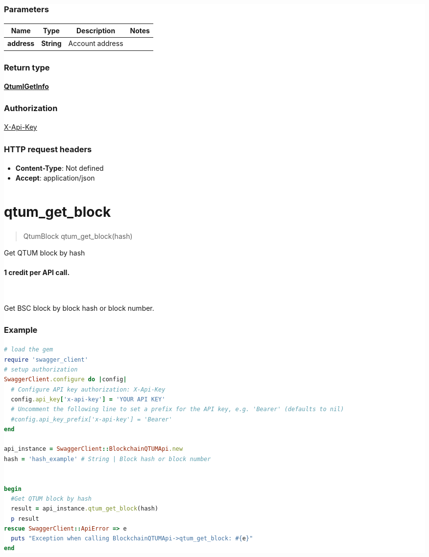 ### Parameters

Name | Type | Description  | Notes
------------- | ------------- | ------------- | -------------
 **address** | **String**| Account address | 

### Return type

[**QtumIGetInfo**](QtumIGetInfo.md)

### Authorization

[X-Api-Key](../README.md#X-Api-Key)

### HTTP request headers

 - **Content-Type**: Not defined
 - **Accept**: application/json



# **qtum_get_block**
> QtumBlock qtum_get_block(hash)

Get QTUM block by hash

<h4>1 credit per API call.</h4><br/><p>Get BSC block by block hash or block number.</p>

### Example
```ruby
# load the gem
require 'swagger_client'
# setup authorization
SwaggerClient.configure do |config|
  # Configure API key authorization: X-Api-Key
  config.api_key['x-api-key'] = 'YOUR API KEY'
  # Uncomment the following line to set a prefix for the API key, e.g. 'Bearer' (defaults to nil)
  #config.api_key_prefix['x-api-key'] = 'Bearer'
end

api_instance = SwaggerClient::BlockchainQTUMApi.new
hash = 'hash_example' # String | Block hash or block number


begin
  #Get QTUM block by hash
  result = api_instance.qtum_get_block(hash)
  p result
rescue SwaggerClient::ApiError => e
  puts "Exception when calling BlockchainQTUMApi->qtum_get_block: #{e}"
end
```
